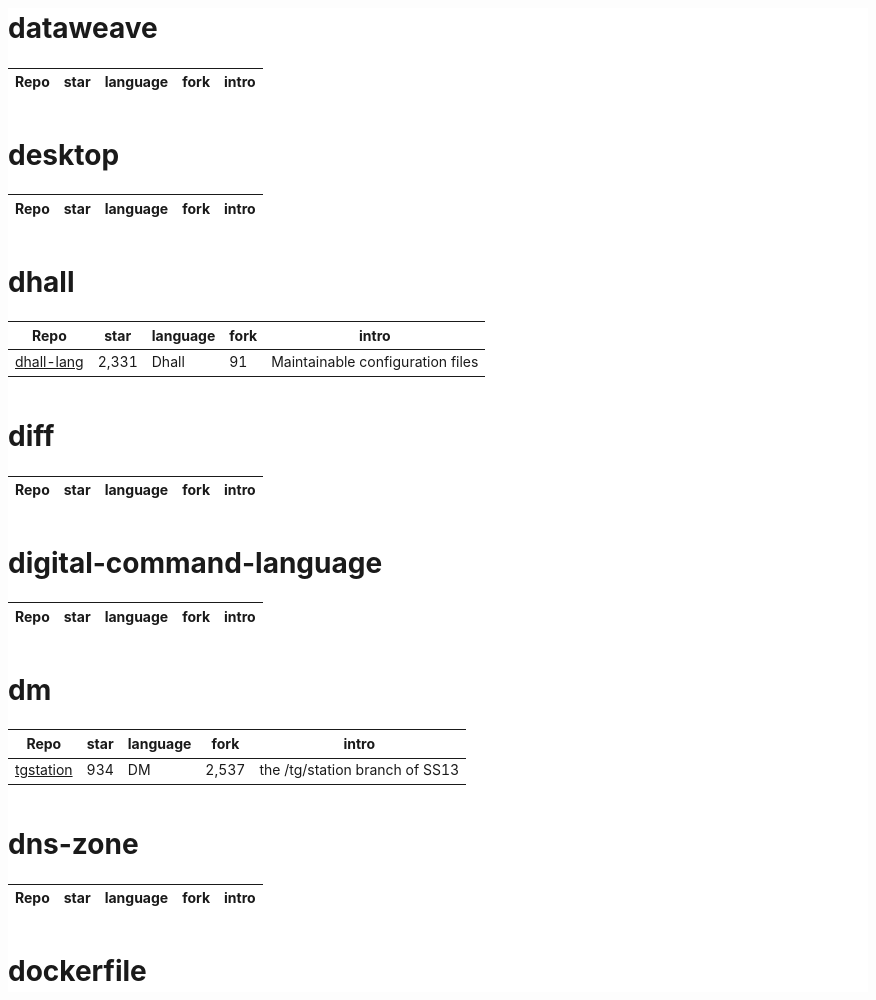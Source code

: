 
# dataweave

Repo|star|language|fork|intro
-|-|-|-|-



# desktop

Repo|star|language|fork|intro
-|-|-|-|-



# dhall

Repo|star|language|fork|intro
-|-|-|-|-
[dhall-lang](https://github.com/dhall-lang/dhall-lang)|2,331|Dhall|91|Maintainable configuration files


# diff

Repo|star|language|fork|intro
-|-|-|-|-



# digital-command-language

Repo|star|language|fork|intro
-|-|-|-|-



# dm

Repo|star|language|fork|intro
-|-|-|-|-
[tgstation](https://github.com/tgstation/tgstation)|934|DM|2,537|the /tg/station branch of SS13


# dns-zone

Repo|star|language|fork|intro
-|-|-|-|-



# dockerfile
